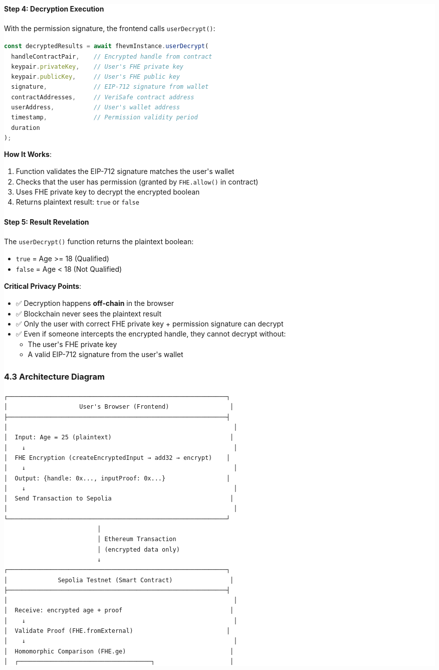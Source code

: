 #### Step 4: Decryption Execution
With the permission signature, the frontend calls `userDecrypt()`:

```typescript
const decryptedResults = await fhevmInstance.userDecrypt(
  handleContractPair,    // Encrypted handle from contract
  keypair.privateKey,    // User's FHE private key
  keypair.publicKey,     // User's FHE public key
  signature,             // EIP-712 signature from wallet
  contractAddresses,     // VeriSafe contract address
  userAddress,           // User's wallet address
  timestamp,             // Permission validity period
  duration
);
```

**How It Works**:
1. Function validates the EIP-712 signature matches the user's wallet
2. Checks that the user has permission (granted by `FHE.allow()` in contract)
3. Uses FHE private key to decrypt the encrypted boolean
4. Returns plaintext result: `true` or `false`

#### Step 5: Result Revelation
The `userDecrypt()` function returns the plaintext boolean:
- `true` = Age >= 18 (Qualified)
- `false` = Age < 18 (Not Qualified)

**Critical Privacy Points**:
- ✅ Decryption happens **off-chain** in the browser
- ✅ Blockchain never sees the plaintext result
- ✅ Only the user with correct FHE private key + permission signature can decrypt
- ✅ Even if someone intercepts the encrypted handle, they cannot decrypt without:
  - The user's FHE private key
  - A valid EIP-712 signature from the user's wallet

### 4.3 Architecture Diagram

```
┌─────────────────────────────────────────────────────────────┐
│                    User's Browser (Frontend)                 │
├─────────────────────────────────────────────────────────────┤
│                                                               │
│  Input: Age = 25 (plaintext)                                 │
│    ↓                                                          │
│  FHE Encryption (createEncryptedInput → add32 → encrypt)    │
│    ↓                                                          │
│  Output: {handle: 0x..., inputProof: 0x...}                 │
│    ↓                                                          │
│  Send Transaction to Sepolia                                 │
│                                                               │
└─────────────────────────────────────────────────────────────┘
                          │
                          │ Ethereum Transaction
                          │ (encrypted data only)
                          ↓
┌─────────────────────────────────────────────────────────────┐
│              Sepolia Testnet (Smart Contract)                │
├─────────────────────────────────────────────────────────────┤
│                                                               │
│  Receive: encrypted age + proof                              │
│    ↓                                                          │
│  Validate Proof (FHE.fromExternal)                          │
│    ↓                                                          │
│  Homomorphic Comparison (FHE.ge)                             │
│  ┌─────────────────────────────────────┐                     │
```